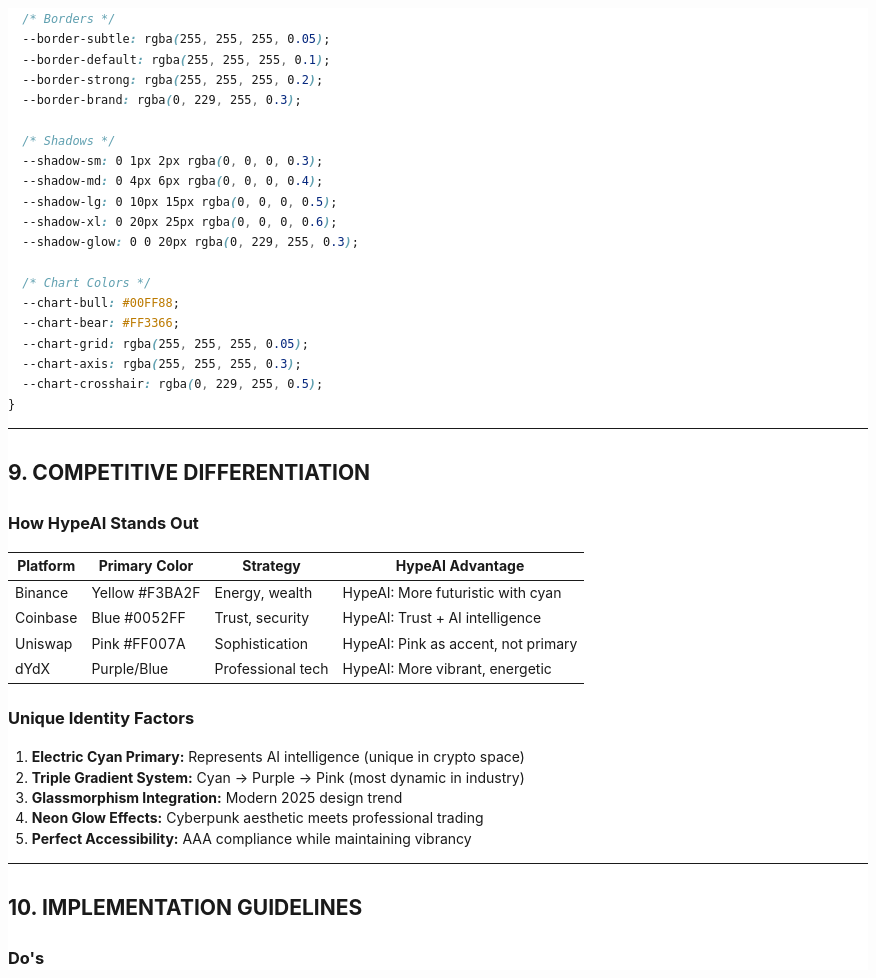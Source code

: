 ```css
  /* Borders */
  --border-subtle: rgba(255, 255, 255, 0.05);
  --border-default: rgba(255, 255, 255, 0.1);
  --border-strong: rgba(255, 255, 255, 0.2);
  --border-brand: rgba(0, 229, 255, 0.3);

  /* Shadows */
  --shadow-sm: 0 1px 2px rgba(0, 0, 0, 0.3);
  --shadow-md: 0 4px 6px rgba(0, 0, 0, 0.4);
  --shadow-lg: 0 10px 15px rgba(0, 0, 0, 0.5);
  --shadow-xl: 0 20px 25px rgba(0, 0, 0, 0.6);
  --shadow-glow: 0 0 20px rgba(0, 229, 255, 0.3);

  /* Chart Colors */
  --chart-bull: #00FF88;
  --chart-bear: #FF3366;
  --chart-grid: rgba(255, 255, 255, 0.05);
  --chart-axis: rgba(255, 255, 255, 0.3);
  --chart-crosshair: rgba(0, 229, 255, 0.5);
}
```

---

## 9. COMPETITIVE DIFFERENTIATION

### How HypeAI Stands Out

| Platform | Primary Color | Strategy | HypeAI Advantage |
|----------|--------------|----------|------------------|
| Binance | Yellow #F3BA2F | Energy, wealth | HypeAI: More futuristic with cyan |
| Coinbase | Blue #0052FF | Trust, security | HypeAI: Trust + AI intelligence |
| Uniswap | Pink #FF007A | Sophistication | HypeAI: Pink as accent, not primary |
| dYdX | Purple/Blue | Professional tech | HypeAI: More vibrant, energetic |

### Unique Identity Factors

1. **Electric Cyan Primary:** Represents AI intelligence (unique in crypto space)
2. **Triple Gradient System:** Cyan → Purple → Pink (most dynamic in industry)
3. **Glassmorphism Integration:** Modern 2025 design trend
4. **Neon Glow Effects:** Cyberpunk aesthetic meets professional trading
5. **Perfect Accessibility:** AAA compliance while maintaining vibrancy

---

## 10. IMPLEMENTATION GUIDELINES

### Do's
